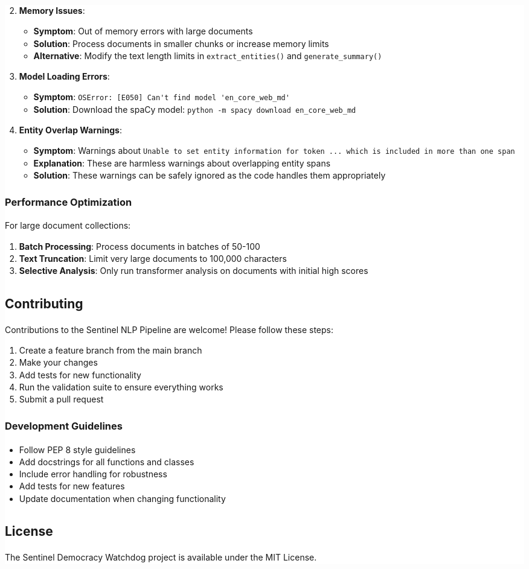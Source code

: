 2. **Memory Issues**: 
   - **Symptom**: Out of memory errors with large documents
   - **Solution**: Process documents in smaller chunks or increase memory limits
   - **Alternative**: Modify the text length limits in `extract_entities()` and `generate_summary()`

3. **Model Loading Errors**: 
   - **Symptom**: `OSError: [E050] Can't find model 'en_core_web_md'`
   - **Solution**: Download the spaCy model: `python -m spacy download en_core_web_md`

4. **Entity Overlap Warnings**:
   - **Symptom**: Warnings about `Unable to set entity information for token ... which is included in more than one span`
   - **Explanation**: These are harmless warnings about overlapping entity spans
   - **Solution**: These warnings can be safely ignored as the code handles them appropriately

### Performance Optimization

For large document collections:

1. **Batch Processing**: Process documents in batches of 50-100
2. **Text Truncation**: Limit very large documents to 100,000 characters
3. **Selective Analysis**: Only run transformer analysis on documents with initial high scores

## Contributing

Contributions to the Sentinel NLP Pipeline are welcome! Please follow these steps:

1. Create a feature branch from the main branch
2. Make your changes
3. Add tests for new functionality
4. Run the validation suite to ensure everything works
5. Submit a pull request

### Development Guidelines

- Follow PEP 8 style guidelines
- Add docstrings for all functions and classes
- Include error handling for robustness
- Add tests for new features
- Update documentation when changing functionality

## License

The Sentinel Democracy Watchdog project is available under the MIT License. 